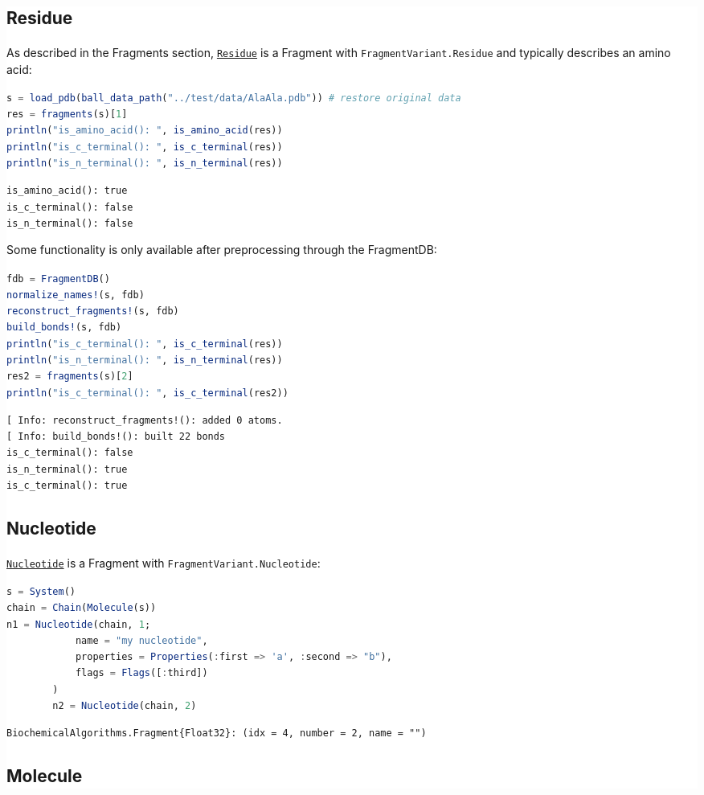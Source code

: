 ## Residue

As described in the Fragments section, [`Residue`](@ref) is a Fragment with `FragmentVariant.Residue` and typically describes an amino acid:

``` julia
s = load_pdb(ball_data_path("../test/data/AlaAla.pdb")) # restore original data
res = fragments(s)[1]
println("is_amino_acid(): ", is_amino_acid(res))
println("is_c_terminal(): ", is_c_terminal(res))
println("is_n_terminal(): ", is_n_terminal(res))
```

    is_amino_acid(): true
    is_c_terminal(): false
    is_n_terminal(): false

Some functionality is only available after preprocessing through the FragmentDB:

``` julia
fdb = FragmentDB()
normalize_names!(s, fdb)
reconstruct_fragments!(s, fdb)
build_bonds!(s, fdb)
println("is_c_terminal(): ", is_c_terminal(res))
println("is_n_terminal(): ", is_n_terminal(res))
res2 = fragments(s)[2]
println("is_c_terminal(): ", is_c_terminal(res2))
```

    [ Info: reconstruct_fragments!(): added 0 atoms.
    [ Info: build_bonds!(): built 22 bonds
    is_c_terminal(): false
    is_n_terminal(): true
    is_c_terminal(): true

## Nucleotide

[`Nucleotide`](@ref) is a Fragment with `FragmentVariant.Nucleotide`:

``` julia
s = System()
chain = Chain(Molecule(s))
n1 = Nucleotide(chain, 1;
            name = "my nucleotide",
            properties = Properties(:first => 'a', :second => "b"),
            flags = Flags([:third])
        )
        n2 = Nucleotide(chain, 2)
```

    BiochemicalAlgorithms.Fragment{Float32}: (idx = 4, number = 2, name = "")

## Molecule
